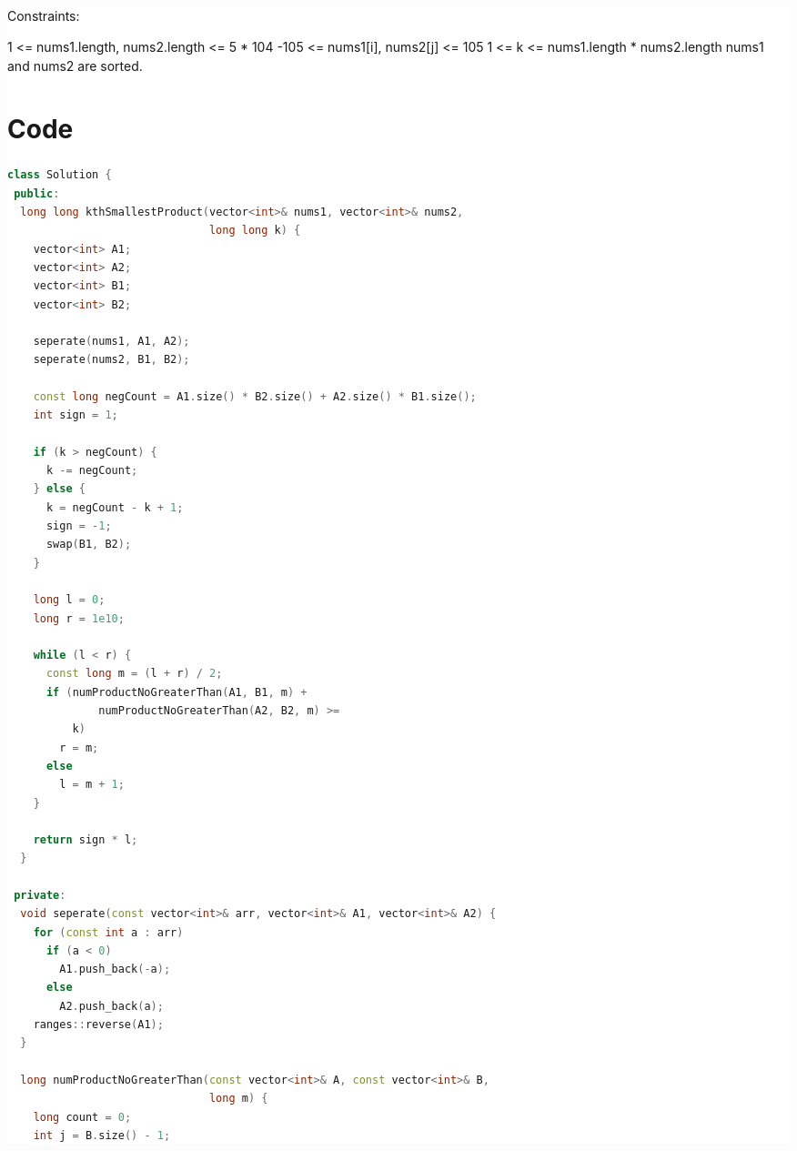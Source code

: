 Constraints:

1 <= nums1.length, nums2.length <= 5 * 104
-105 <= nums1[i], nums2[j] <= 105
1 <= k <= nums1.length * nums2.length
nums1 and nums2 are sorted.


# Code
```cpp []
class Solution {
 public:
  long long kthSmallestProduct(vector<int>& nums1, vector<int>& nums2,
                               long long k) {
    vector<int> A1;
    vector<int> A2;
    vector<int> B1;
    vector<int> B2;

    seperate(nums1, A1, A2);
    seperate(nums2, B1, B2);

    const long negCount = A1.size() * B2.size() + A2.size() * B1.size();
    int sign = 1;

    if (k > negCount) {
      k -= negCount; 
    } else {
      k = negCount - k + 1; 
      sign = -1;
      swap(B1, B2);
    }

    long l = 0;
    long r = 1e10;

    while (l < r) {
      const long m = (l + r) / 2;
      if (numProductNoGreaterThan(A1, B1, m) +
              numProductNoGreaterThan(A2, B2, m) >=
          k)
        r = m;
      else
        l = m + 1;
    }

    return sign * l;
  }

 private:
  void seperate(const vector<int>& arr, vector<int>& A1, vector<int>& A2) {
    for (const int a : arr)
      if (a < 0)
        A1.push_back(-a);
      else
        A2.push_back(a);
    ranges::reverse(A1); 
  }

  long numProductNoGreaterThan(const vector<int>& A, const vector<int>& B,
                               long m) {
    long count = 0;
    int j = B.size() - 1;
```